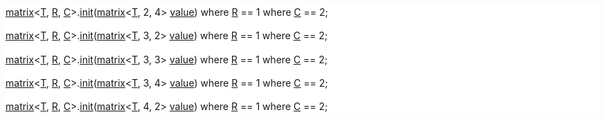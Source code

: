 <a href="/stdlib-reference/types/matrix/index" class="code_type">matrix</a>&lt;<a href="/stdlib-reference/types/matrix/t-0" class="code_type">T</a>, <a href="/stdlib-reference/types/matrix/index#decl-R" class="code_var">R</a>, <a href="/stdlib-reference/types/matrix/index#decl-C" class="code_var">C</a>&gt;.<a href="/stdlib-reference/types/matrix/init">init</a>(<a href="/stdlib-reference/types/matrix/index" class="code_type">matrix</a>&lt;<a href="/stdlib-reference/types/matrix/t-0" class="code_type">T</a>, 2, 4&gt; <a href="/stdlib-reference/types/matrix/init#decl-value" class="code_param">value</a>)
    <span class='code_keyword'>where</span> <a href="/stdlib-reference/types/matrix/index#decl-R" class="code_var">R</a> == 1
    <span class='code_keyword'>where</span> <a href="/stdlib-reference/types/matrix/index#decl-C" class="code_var">C</a> == 2;

<a href="/stdlib-reference/types/matrix/index" class="code_type">matrix</a>&lt;<a href="/stdlib-reference/types/matrix/t-0" class="code_type">T</a>, <a href="/stdlib-reference/types/matrix/index#decl-R" class="code_var">R</a>, <a href="/stdlib-reference/types/matrix/index#decl-C" class="code_var">C</a>&gt;.<a href="/stdlib-reference/types/matrix/init">init</a>(<a href="/stdlib-reference/types/matrix/index" class="code_type">matrix</a>&lt;<a href="/stdlib-reference/types/matrix/t-0" class="code_type">T</a>, 3, 2&gt; <a href="/stdlib-reference/types/matrix/init#decl-value" class="code_param">value</a>)
    <span class='code_keyword'>where</span> <a href="/stdlib-reference/types/matrix/index#decl-R" class="code_var">R</a> == 1
    <span class='code_keyword'>where</span> <a href="/stdlib-reference/types/matrix/index#decl-C" class="code_var">C</a> == 2;

<a href="/stdlib-reference/types/matrix/index" class="code_type">matrix</a>&lt;<a href="/stdlib-reference/types/matrix/t-0" class="code_type">T</a>, <a href="/stdlib-reference/types/matrix/index#decl-R" class="code_var">R</a>, <a href="/stdlib-reference/types/matrix/index#decl-C" class="code_var">C</a>&gt;.<a href="/stdlib-reference/types/matrix/init">init</a>(<a href="/stdlib-reference/types/matrix/index" class="code_type">matrix</a>&lt;<a href="/stdlib-reference/types/matrix/t-0" class="code_type">T</a>, 3, 3&gt; <a href="/stdlib-reference/types/matrix/init#decl-value" class="code_param">value</a>)
    <span class='code_keyword'>where</span> <a href="/stdlib-reference/types/matrix/index#decl-R" class="code_var">R</a> == 1
    <span class='code_keyword'>where</span> <a href="/stdlib-reference/types/matrix/index#decl-C" class="code_var">C</a> == 2;

<a href="/stdlib-reference/types/matrix/index" class="code_type">matrix</a>&lt;<a href="/stdlib-reference/types/matrix/t-0" class="code_type">T</a>, <a href="/stdlib-reference/types/matrix/index#decl-R" class="code_var">R</a>, <a href="/stdlib-reference/types/matrix/index#decl-C" class="code_var">C</a>&gt;.<a href="/stdlib-reference/types/matrix/init">init</a>(<a href="/stdlib-reference/types/matrix/index" class="code_type">matrix</a>&lt;<a href="/stdlib-reference/types/matrix/t-0" class="code_type">T</a>, 3, 4&gt; <a href="/stdlib-reference/types/matrix/init#decl-value" class="code_param">value</a>)
    <span class='code_keyword'>where</span> <a href="/stdlib-reference/types/matrix/index#decl-R" class="code_var">R</a> == 1
    <span class='code_keyword'>where</span> <a href="/stdlib-reference/types/matrix/index#decl-C" class="code_var">C</a> == 2;

<a href="/stdlib-reference/types/matrix/index" class="code_type">matrix</a>&lt;<a href="/stdlib-reference/types/matrix/t-0" class="code_type">T</a>, <a href="/stdlib-reference/types/matrix/index#decl-R" class="code_var">R</a>, <a href="/stdlib-reference/types/matrix/index#decl-C" class="code_var">C</a>&gt;.<a href="/stdlib-reference/types/matrix/init">init</a>(<a href="/stdlib-reference/types/matrix/index" class="code_type">matrix</a>&lt;<a href="/stdlib-reference/types/matrix/t-0" class="code_type">T</a>, 4, 2&gt; <a href="/stdlib-reference/types/matrix/init#decl-value" class="code_param">value</a>)
    <span class='code_keyword'>where</span> <a href="/stdlib-reference/types/matrix/index#decl-R" class="code_var">R</a> == 1
    <span class='code_keyword'>where</span> <a href="/stdlib-reference/types/matrix/index#decl-C" class="code_var">C</a> == 2;
